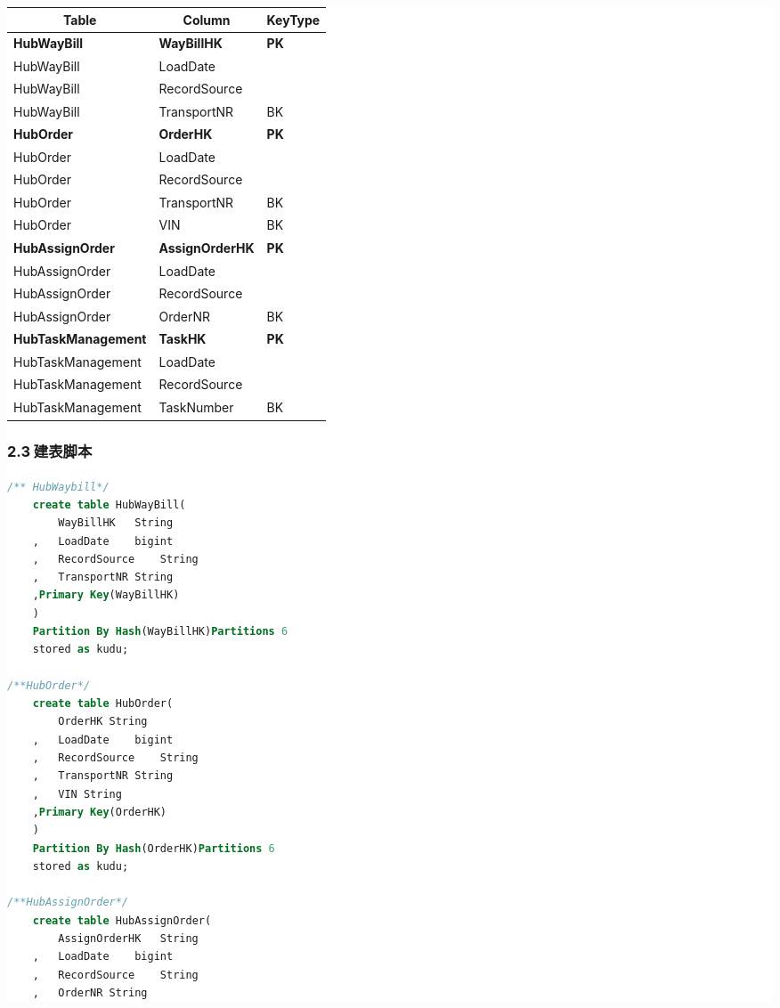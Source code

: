 | Table  | Column   | KeyType |
| ---------- | ------------ | ---- |
| **HubWayBill** | **WayBillHK** | **PK** |
| HubWayBill | LoadDate     |      |
| HubWayBill | RecordSource |      |
| HubWayBill | TransportNR  | BK |
| **HubOrder** | **OrderHK**  | **PK** |
| HubOrder | LoadDate |      |
| HubOrder | RecordSource |      |
| HubOrder | TransportNR | BK |
| HubOrder | VIN | BK |
|**HubAssignOrder**|**AssignOrderHK**|**PK**|
|HubAssignOrder|LoadDate||
|HubAssignOrder|RecordSource||
|HubAssignOrder|OrderNR|BK|
|**HubTaskManagement**|**TaskHK**|**PK**|
|HubTaskManagement|LoadDate||
|HubTaskManagement|RecordSource||
|HubTaskManagement|TaskNumber|BK|

### 2.3 建表脚本

```sql
/** HubWaybill*/				
	create table HubWayBill(			
		WayBillHK	String	
	,	LoadDate	bigint	
	,	RecordSource	String	
	,	TransportNR	String	
	,Primary Key(WayBillHK)			
	)			
	Partition By Hash(WayBillHK)Partitions 6			
	stored as kudu;			
				
/**HubOrder*/				
	create table HubOrder(			
		OrderHK	String	
	,	LoadDate	bigint	
	,	RecordSource	String	
	,	TransportNR	String	
	,	VIN	String	
	,Primary Key(OrderHK)			
	)			
	Partition By Hash(OrderHK)Partitions 6			
	stored as kudu;			
				
/**HubAssignOrder*/				
	create table HubAssignOrder(			
		AssignOrderHK	String	
	,	LoadDate	bigint	
	,	RecordSource	String	
	,	OrderNR	String	
```